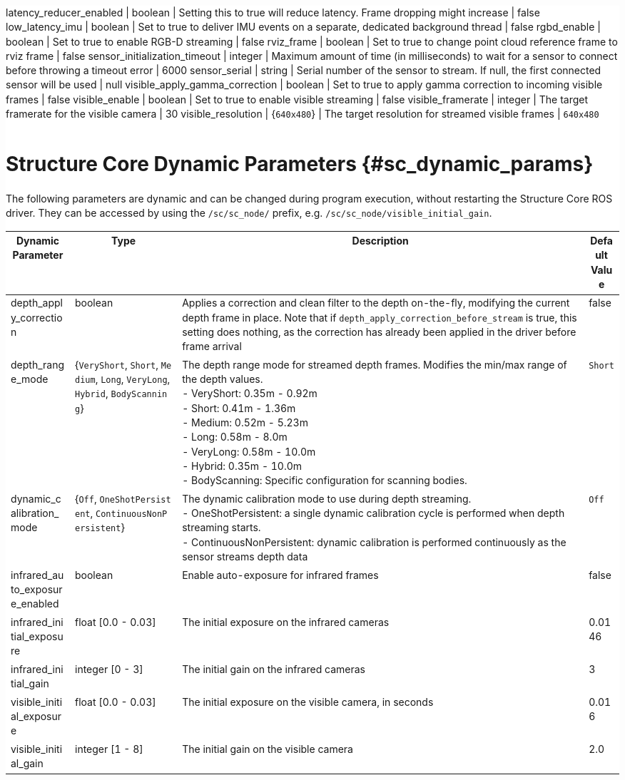 latency_reducer_enabled                 | boolean | Setting this to true will reduce latency. Frame dropping might increase | false 
low_latency_imu                         | boolean | Set to true to deliver IMU events on a separate, dedicated background thread | false
rgbd_enable                             | boolean | Set to true to enable RGB-D streaming | false
rviz_frame                              | boolean | Set to true to change point cloud reference frame to rviz frame | false
sensor_initialization_timeout           | integer | Maximum amount of time (in milliseconds) to wait for a sensor to connect before throwing a timeout error | 6000
sensor_serial                           | string | Serial number of the sensor to stream. If null, the first connected sensor will be used | null
visible_apply_gamma_correction          | boolean | Set to true to apply gamma correction to incoming visible frames | false
visible_enable                          | boolean | Set to true to enable visible streaming | false
visible_framerate                       | integer | The target framerate for the visible camera | 30
visible_resolution                      | {`640x480`} | The target resolution for streamed visible frames | `640x480`

# Structure Core Dynamic Parameters {#sc_dynamic_params}

The following parameters are dynamic and can be changed during program execution, without restarting the Structure Core ROS driver. They can be accessed by using the `/sc/sc_node/` prefix, e.g. `/sc/sc_node/visible_initial_gain`.

Dynamic Parameter                           | Type  | Description | Default Value 
--------------------------------------------|-------|-------------|-------------- 
depth_apply_correction                      | boolean | Applies a correction and clean filter to the depth on-the-fly, modifying the current depth frame in place. Note that if `depth_apply_correction_before_stream` is true, this setting does nothing, as the correction has already been applied in the driver before frame arrival | false
depth_range_mode                            | {`VeryShort`, `Short`, `Medium`, `Long`, `VeryLong`, `Hybrid`, `BodyScanning`} | The depth range mode for streamed depth frames. Modifies the min/max range of the depth values.<br> - VeryShort: 0.35m - 0.92m <br> - Short: 0.41m - 1.36m<br> - Medium: 0.52m - 5.23m<br>  - Long: 0.58m - 8.0m<br>  - VeryLong: 0.58m - 10.0m<br>  - Hybrid: 0.35m - 10.0m<br>  - BodyScanning: Specific configuration for scanning bodies. | `Short`
dynamic_calibration_mode                    | {`Off`, `OneShotPersistent`, `ContinuousNonPersistent`} | The dynamic calibration mode to use during depth streaming.<br> - OneShotPersistent: a single dynamic calibration cycle is performed when depth streaming starts. <br> - ContinuousNonPersistent: dynamic calibration is performed continuously as the sensor streams depth data | `Off`
infrared_auto_exposure_enabled              | boolean | Enable auto-exposure for infrared frames | false
infrared_initial_exposure                   | float [0.0 - 0.03] | The initial exposure on the infrared cameras | 0.0146
infrared_initial_gain                       | integer [0 - 3] | The initial gain on the infrared cameras | 3
visible_initial_exposure                    | float [0.0 - 0.03] | The initial exposure on the visible camera, in seconds | 0.016
visible_initial_gain                        | integer [1 - 8] | The initial gain on the visible camera | 2.0
